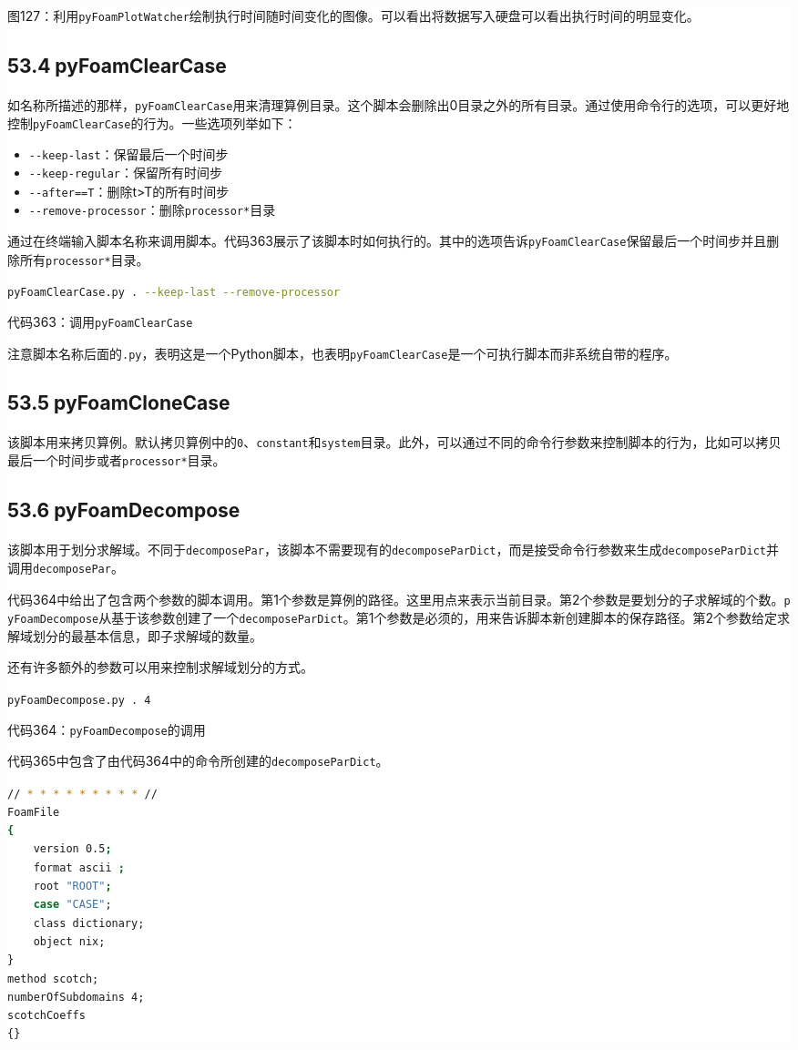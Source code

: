 图127：利用`pyFoamPlotWatcher`绘制执行时间随时间变化的图像。可以看出将数据写入硬盘可以看出执行时间的明显变化。

## 53.4 pyFoamClearCase

如名称所描述的那样，`pyFoamClearCase`用来清理算例目录。这个脚本会删除出0目录之外的所有目录。通过使用命令行的选项，可以更好地控制`pyFoamClearCase`的行为。一些选项列举如下：

- `--keep-last`：保留最后一个时间步
- `--keep-regular`：保留所有时间步
- `--after==T`：删除t>T的所有时间步
- `--remove-processor`：删除`processor*`目录

通过在终端输入脚本名称来调用脚本。代码363展示了该脚本时如何执行的。其中的选项告诉`pyFoamClearCase`保留最后一个时间步并且删除所有`processor*`目录。

```sh
pyFoamClearCase.py . --keep-last --remove-processor
```

代码363：调用`pyFoamClearCase`

注意脚本名称后面的`.py`，表明这是一个Python脚本，也表明`pyFoamClearCase`是一个可执行脚本而非系统自带的程序。

## 53.5 pyFoamCloneCase

该脚本用来拷贝算例。默认拷贝算例中的`0`、`constant`和`system`目录。此外，可以通过不同的命令行参数来控制脚本的行为，比如可以拷贝最后一个时间步或者`processor*`目录。

## 53.6 pyFoamDecompose

该脚本用于划分求解域。不同于`decomposePar`，该脚本不需要现有的`decomposeParDict`，而是接受命令行参数来生成`decomposeParDict`并调用`decomposePar`。

代码364中给出了包含两个参数的脚本调用。第1个参数是算例的路径。这里用点来表示当前目录。第2个参数是要划分的子求解域的个数。`pyFoamDecompose`从基于该参数创建了一个`decomposeParDict`。第1个参数是必须的，用来告诉脚本新创建脚本的保存路径。第2个参数给定求解域划分的最基本信息，即子求解域的数量。

还有许多额外的参数可以用来控制求解域划分的方式。

```sh
pyFoamDecompose.py . 4
```

代码364：`pyFoamDecompose`的调用

代码365中包含了由代码364中的命令所创建的`decomposeParDict`。

```sh
// * * * * * * * * * //
FoamFile
{
    version 0.5;
    format ascii ;
    root "ROOT";
    case "CASE";
    class dictionary;
    object nix;
}
method scotch;
numberOfSubdomains 4;
scotchCoeffs
{}
```
